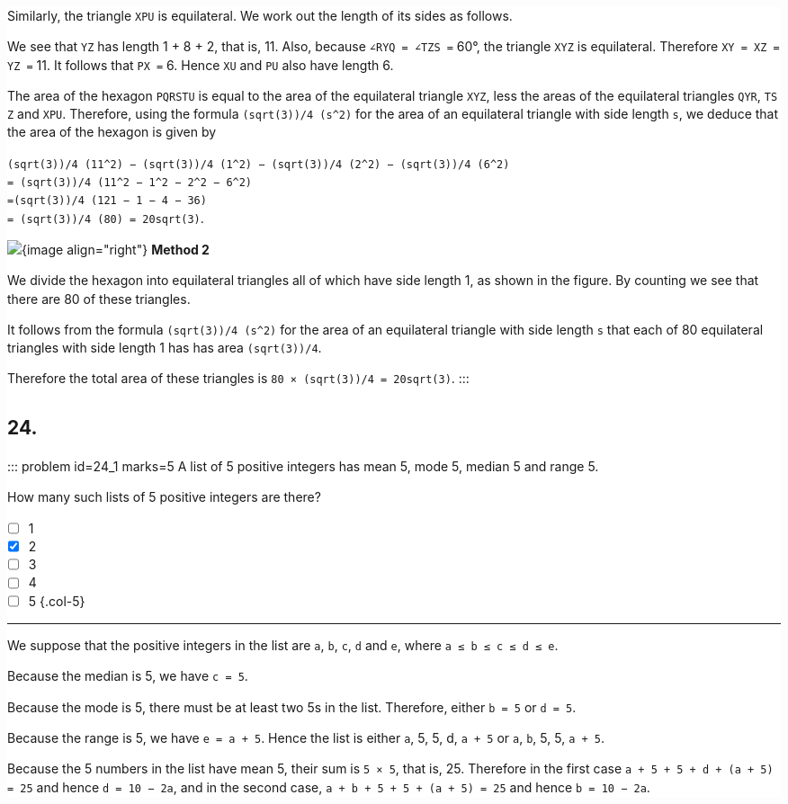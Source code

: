 Similarly, the triangle `XPU` is equilateral. We work out the length of its sides as follows.  

We see that `YZ` has length 1 + 8 + 2, that is, 11. Also, because `∠RYQ = ∠TZS =` 60°, the triangle `XYZ` is equilateral. Therefore `XY = XZ = YZ =` 11. It follows that `PX =` 6. Hence `XU` and `PU` also have length 6.  

The area of the hexagon `PQRSTU` is equal to the area of the equilateral triangle `XYZ`, less the areas of the equilateral triangles `QYR`, `TSZ` and `XPU`. Therefore, using the formula `(sqrt(3))/4 (s^2)` for the area of an equilateral triangle with side length `s`, we deduce that the area of the hexagon is given by  

`(sqrt(3))/4 (11^2) − (sqrt(3))/4 (1^2) − (sqrt(3))/4 (2^2) − (sqrt(3))/4 (6^2)`  
`= (sqrt(3))/4 (11^2 − 1^2 − 2^2 − 6^2)`  
`=(sqrt(3))/4 (121 − 1 − 4 − 36)`  
`= (sqrt(3))/4 (80) = 20sqrt(3)`.

![](/resources/xxxxxxxxxx/23-hexagon-answer2.jpg){image align="right"}
__Method 2__

We divide the hexagon into equilateral triangles all of which have side length 1, as shown in the figure. By counting we see that there are 80 of these triangles.  

It follows from the formula `(sqrt(3))/4 (s^2)` for the area of an equilateral triangle with side length `s` that each of 80 equilateral triangles with side length 1 has has area `(sqrt(3))/4`.  

Therefore the total area of these triangles is `80 × (sqrt(3))/4 = 20sqrt(3)`.
:::


## 24.

::: problem id=24_1 marks=5
A list of 5 positive integers has mean 5, mode 5, median 5 and range 5.  

How many such lists of 5 positive integers are there?

* [ ] 1
* [x] 2
* [ ] 3
* [ ] 4
* [ ] 5
{.col-5}

---

We suppose that the positive integers in the list are `a`, `b`, `c`, `d` and `e`, where `a ≤ b ≤ c ≤ d ≤ e`.  

Because the median is 5, we have `c = 5`.  

Because the mode is 5, there must be at least two 5s in the list. Therefore, either `b = 5` or `d = 5`.  

Because the range is 5, we have `e = a + 5`. Hence the list is either `a`, 5, 5, d, `a + 5` or `a`, `b`, 5, 5, `a + 5`.  

Because the 5 numbers in the list have mean 5, their sum is `5 × 5`, that is, 25. Therefore in the first case `a + 5 + 5 + d + (a + 5) = 25` and hence `d = 10 − 2a`, and in the second case, `a + b + 5 + 5 + (a + 5) = 25` and hence `b = 10 − 2a`.  
